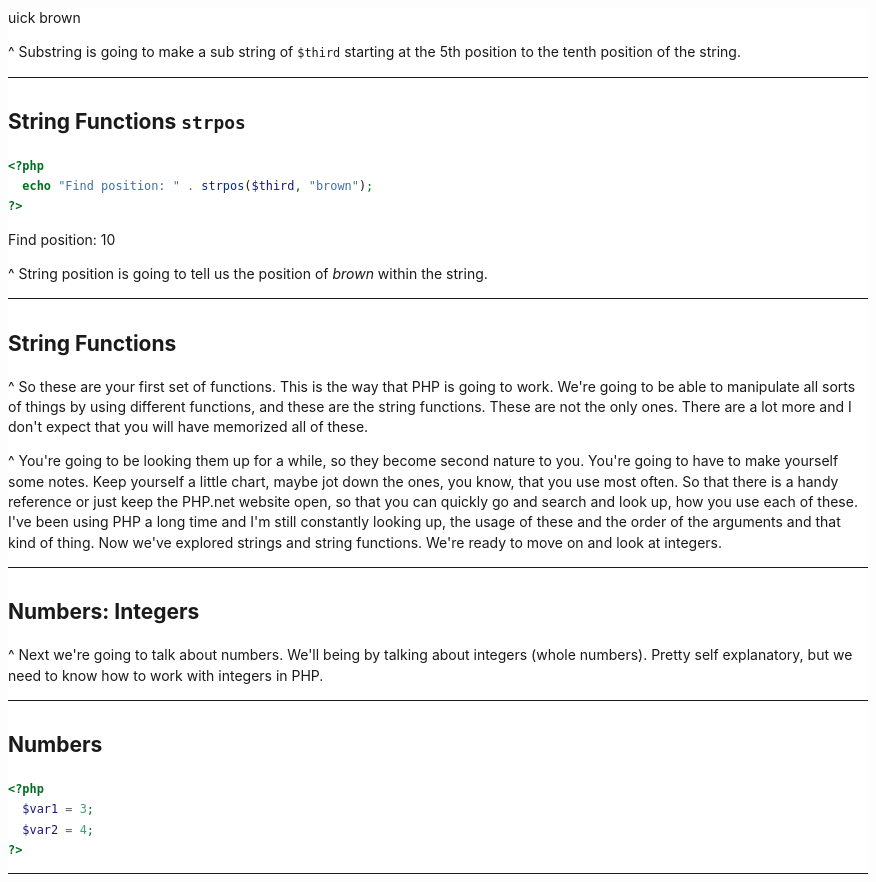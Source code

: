 uick brown

^ Substring is going to make a sub string of `$third` starting at the 5th position to the tenth position of the string.

---

## String Functions `strpos`

```php
<?php
  echo "Find position: " . strpos($third, "brown");
?>
```

Find position: 10

^ String position is going to tell us the position of _brown_ within the string.

---

## String Functions

^ So these are your first set of functions. This is the way that PHP is going to work. We're going to be able to manipulate all sorts of things by using different functions, and these are the string functions. These are not the only ones. There are a lot more and I don't expect that you will have memorized all of these.

^ You're going to be looking them up for a while, so they become second nature to you. You're going to have to make yourself some notes. Keep yourself a little chart, maybe jot down the ones, you know, that you use most often. So that there is a handy reference or just keep the PHP.net website open, so that you can quickly go and search and look up, how you use each of these. I've been using PHP a long time and I'm still constantly looking up, the usage of these and the order of the arguments and that kind of thing. Now we've explored strings and string functions. We're ready to move on and look at integers.

---

## Numbers: Integers

^ Next we're going to talk about numbers. We'll being by talking about integers (whole numbers). Pretty self explanatory, but we need to know how to work with integers in PHP.

---

## Numbers

```php
<?php
  $var1 = 3;
  $var2 = 4;
?>
```

---